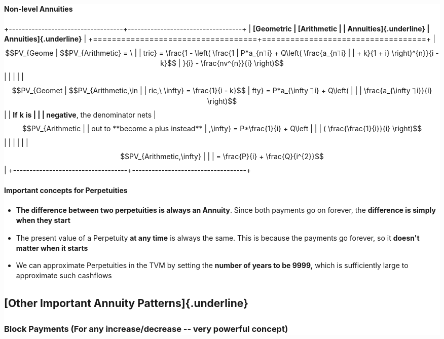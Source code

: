 #### Non-level Annuities

+-----------------------------------+-----------------------------------+
| **[Geometric                      | **[Arithmetic                     |
| Annuities]{.underline}**          | Annuities]{.underline}**          |
+===================================+===================================+
| $$PV_{Geome                       | $$PV_{Arithmetic} = \             |
| tric} = \frac{1 - \left( \frac{1  | P*a_{n⏋i} + Q\left( \frac{a_{n⏋i} |
| + k}{1 + i} \right)^{n}}{i - k}$$ | }{i} - \frac{nv^{n}}{i} \right)$$ |
|                                   |                                   |
| $$PV_{Geomet                      | $$PV_{Arithmetic,\in              |
| ric,\ \infty} = \frac{1}{i - k}$$ | fty} = P*a_{\infty ⏋i} + Q\left(  |
|                                   | \frac{a_{\infty ⏋i}}{i} \right)$$ |
| **If** $\mathbf{k}$ **is          |                                   |
| negative**, the denominator nets  | $$PV_{Arithmetic                  |
| out to **become a plus instead**  | ,\infty} = P*\frac{1}{i} + Q\left |
|                                   | ( \frac{\frac{1}{i}}{i} \right)$$ |
|                                   |                                   |
|                                   | $$PV_{Arithmetic,\infty}          |
|                                   | = \frac{P}{i} + \frac{Q}{i^{2}}$$ |
+-----------------------------------+-----------------------------------+

#### Important concepts for Perpetuities

-   **The difference between two perpetuities is always an Annuity**.
    Since both payments go on forever, the **difference is simply when
    they start**

-   The present value of a Perpetuity **at any time** is always the
    same. This is because the payments go forever, so it **doesn't
    matter when it starts**

-   We can approximate Perpetuities in the TVM by setting the **number
    of years to be 9999,** which is sufficiently large to approximate
    such cashflows

## [Other Important Annuity Patterns]{.underline}

### Block Payments (For any increase/decrease -- very powerful concept)
